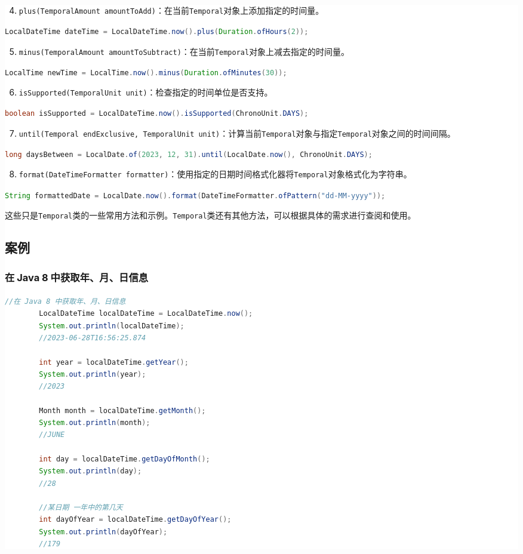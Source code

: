 4. `plus(TemporalAmount amountToAdd)`：在当前`Temporal`对象上添加指定的时间量。
```java
LocalDateTime dateTime = LocalDateTime.now().plus(Duration.ofHours(2));
```

5. `minus(TemporalAmount amountToSubtract)`：在当前`Temporal`对象上减去指定的时间量。
```java
LocalTime newTime = LocalTime.now().minus(Duration.ofMinutes(30));
```

6. `isSupported(TemporalUnit unit)`：检查指定的时间单位是否支持。
```java
boolean isSupported = LocalDateTime.now().isSupported(ChronoUnit.DAYS);
```

7. `until(Temporal endExclusive, TemporalUnit unit)`：计算当前`Temporal`对象与指定`Temporal`对象之间的时间间隔。
```java
long daysBetween = LocalDate.of(2023, 12, 31).until(LocalDate.now(), ChronoUnit.DAYS);
```

8. `format(DateTimeFormatter formatter)`：使用指定的日期时间格式化器将`Temporal`对象格式化为字符串。
```java
String formattedDate = LocalDate.now().format(DateTimeFormatter.ofPattern("dd-MM-yyyy"));
```

这些只是`Temporal`类的一些常用方法和示例。`Temporal`类还有其他方法，可以根据具体的需求进行查阅和使用。



## 案例

### 在 Java 8 中获取年、月、日信息

```java
//在 Java 8 中获取年、月、日信息
        LocalDateTime localDateTime = LocalDateTime.now();
        System.out.println(localDateTime);
        //2023-06-28T16:56:25.874
        
        int year = localDateTime.getYear();
        System.out.println(year);
        //2023
        
        Month month = localDateTime.getMonth();
        System.out.println(month);
        //JUNE
        
        int day = localDateTime.getDayOfMonth();
        System.out.println(day);
        //28

        //某日期 一年中的第几天
        int dayOfYear = localDateTime.getDayOfYear();
        System.out.println(dayOfYear);
        //179
```

